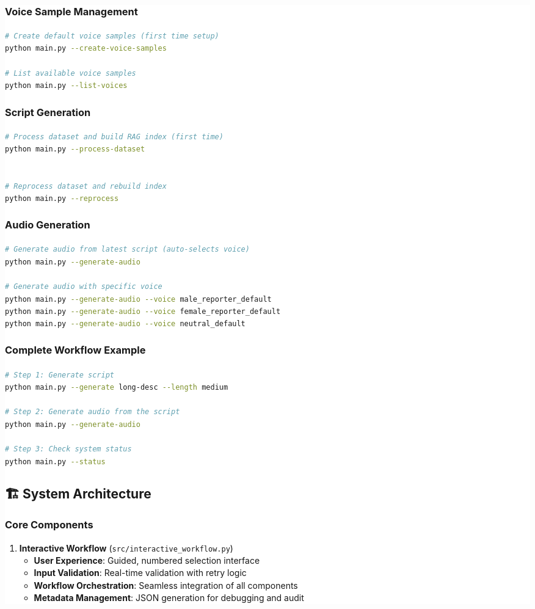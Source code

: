### **Voice Sample Management**
```bash
# Create default voice samples (first time setup)
python main.py --create-voice-samples

# List available voice samples
python main.py --list-voices
```

### **Script Generation**
```bash
# Process dataset and build RAG index (first time)
python main.py --process-dataset


# Reprocess dataset and rebuild index
python main.py --reprocess
```

### **Audio Generation**
```bash
# Generate audio from latest script (auto-selects voice)
python main.py --generate-audio

# Generate audio with specific voice
python main.py --generate-audio --voice male_reporter_default
python main.py --generate-audio --voice female_reporter_default
python main.py --generate-audio --voice neutral_default
```

### **Complete Workflow Example**
```bash
# Step 1: Generate script
python main.py --generate long-desc --length medium

# Step 2: Generate audio from the script
python main.py --generate-audio

# Step 3: Check system status
python main.py --status
```

## 🏗️ System Architecture

### Core Components

1. **Interactive Workflow** (`src/interactive_workflow.py`)
   - **User Experience**: Guided, numbered selection interface
   - **Input Validation**: Real-time validation with retry logic
   - **Workflow Orchestration**: Seamless integration of all components
   - **Metadata Management**: JSON generation for debugging and audit
